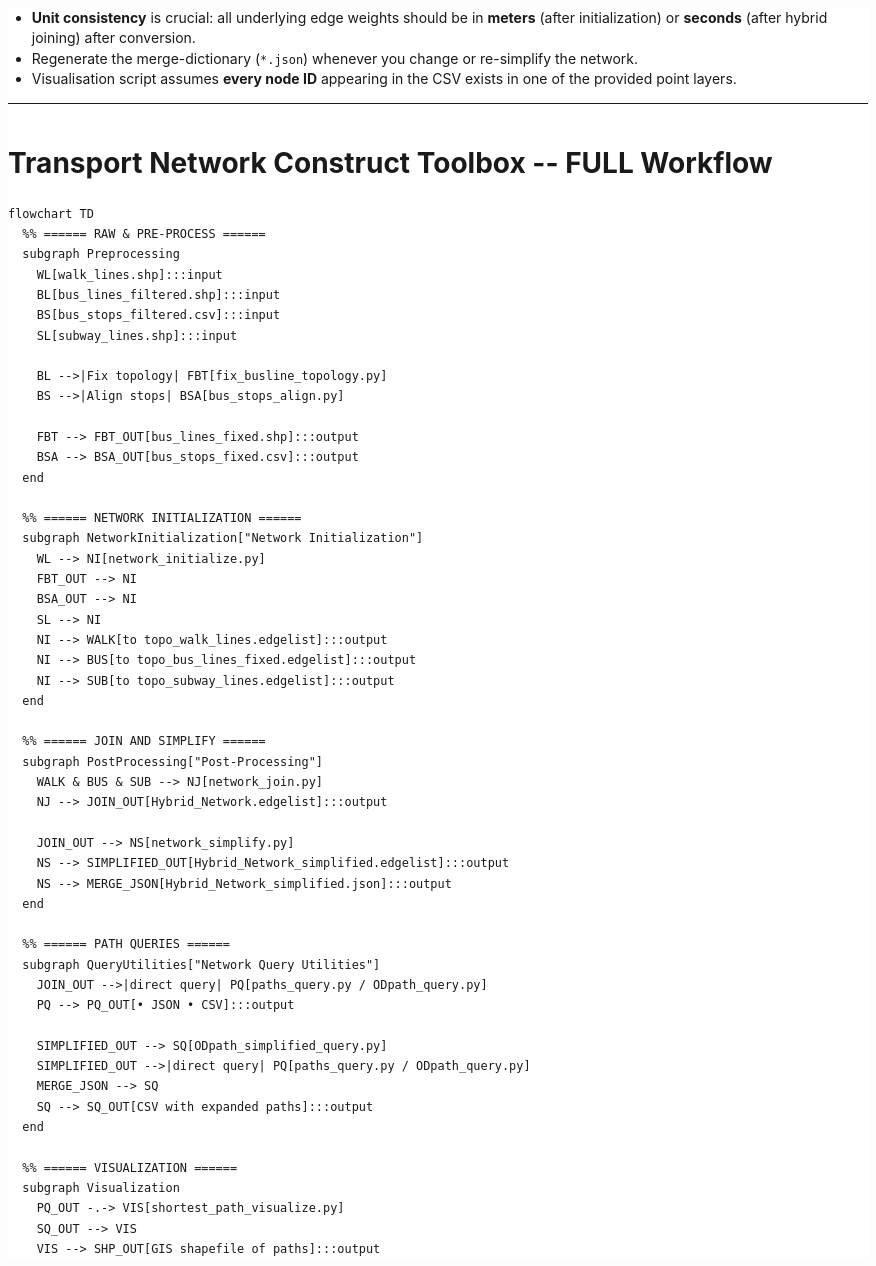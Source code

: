 * **Unit consistency** is crucial: all underlying edge weights should be in **meters** (after initialization) or **seconds** (after hybrid joining) after conversion.  
* Regenerate the merge-dictionary (`*.json`) whenever you change or re-simplify the network.  
* Visualisation script assumes **every node ID** appearing in the CSV exists in one of the provided point layers.

---

# Transport Network Construct Toolbox -- FULL Workflow

```mermaid
flowchart TD
  %% ====== RAW & PRE-PROCESS ======
  subgraph Preprocessing
    WL[walk_lines.shp]:::input
    BL[bus_lines_filtered.shp]:::input
    BS[bus_stops_filtered.csv]:::input
    SL[subway_lines.shp]:::input

    BL -->|Fix topology| FBT[fix_busline_topology.py]
    BS -->|Align stops| BSA[bus_stops_align.py]

    FBT --> FBT_OUT[bus_lines_fixed.shp]:::output
    BSA --> BSA_OUT[bus_stops_fixed.csv]:::output
  end

  %% ====== NETWORK INITIALIZATION ======
  subgraph NetworkInitialization["Network Initialization"]
    WL --> NI[network_initialize.py]
    FBT_OUT --> NI
    BSA_OUT --> NI
    SL --> NI
    NI --> WALK[to topo_walk_lines.edgelist]:::output
    NI --> BUS[to topo_bus_lines_fixed.edgelist]:::output
    NI --> SUB[to topo_subway_lines.edgelist]:::output
  end

  %% ====== JOIN AND SIMPLIFY ======
  subgraph PostProcessing["Post-Processing"]
    WALK & BUS & SUB --> NJ[network_join.py]
    NJ --> JOIN_OUT[Hybrid_Network.edgelist]:::output

    JOIN_OUT --> NS[network_simplify.py]
    NS --> SIMPLIFIED_OUT[Hybrid_Network_simplified.edgelist]:::output
    NS --> MERGE_JSON[Hybrid_Network_simplified.json]:::output
  end

  %% ====== PATH QUERIES ======
  subgraph QueryUtilities["Network Query Utilities"]
    JOIN_OUT -->|direct query| PQ[paths_query.py / ODpath_query.py]
    PQ --> PQ_OUT[• JSON • CSV]:::output

    SIMPLIFIED_OUT --> SQ[ODpath_simplified_query.py]
    SIMPLIFIED_OUT -->|direct query| PQ[paths_query.py / ODpath_query.py]
    MERGE_JSON --> SQ
    SQ --> SQ_OUT[CSV with expanded paths]:::output
  end

  %% ====== VISUALIZATION ======
  subgraph Visualization
    PQ_OUT -.-> VIS[shortest_path_visualize.py]
    SQ_OUT --> VIS
    VIS --> SHP_OUT[GIS shapefile of paths]:::output
```